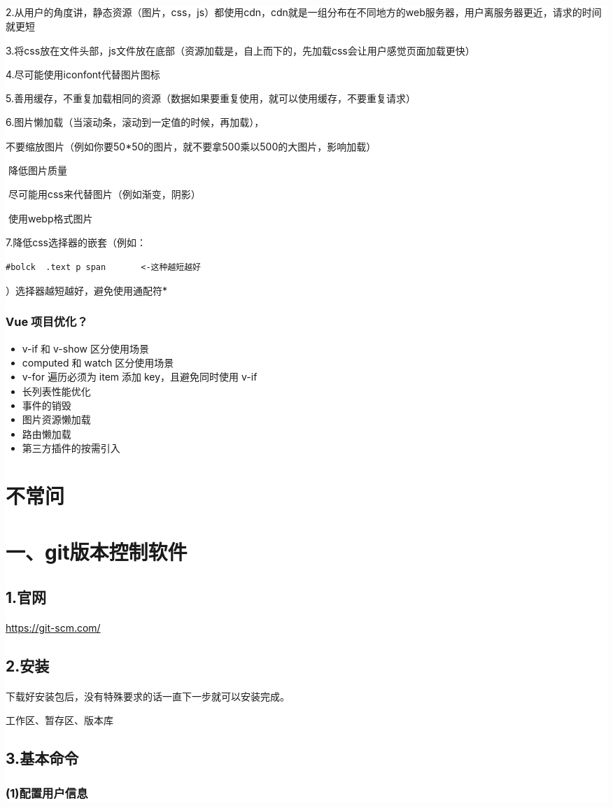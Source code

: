 2.从用户的角度讲，静态资源（图片，css，js）都使用cdn，cdn就是一组分布在不同地方的web服务器，用户离服务器更近，请求的时间就更短

3.将css放在文件头部，js文件放在底部（资源加载是，自上而下的，先加载css会让用户感觉页面加载更快）

4.尽可能使用iconfont代替图片图标

5.善用缓存，不重复加载相同的资源（数据如果要重复使用，就可以使用缓存，不要重复请求）

6.图片懒加载（当滚动条，滚动到一定值的时候，再加载），

​	不要缩放图片（例如你要50*50的图片，就不要拿500乘以500的大图片，影响加载）

​	降低图片质量

​	尽可能用css来代替图片（例如渐变，阴影）

​	使用webp格式图片

7.降低css选择器的嵌套（例如：

```
#bolck  .text p span       <-这种越短越好
```

）选择器越短越好，避免使用通配符*

### Vue 项目优化？

- v-if 和 v-show 区分使用场景
- computed 和 watch  区分使用场景
- v-for 遍历必须为 item 添加 key，且避免同时使用 v-if
- 长列表性能优化
- 事件的销毁
- 图片资源懒加载
- 路由懒加载
- 第三方插件的按需引入

# 不常问

# 一、git版本控制软件

## 1.官网

https://git-scm.com/

## 2.安装

下载好安装包后，没有特殊要求的话一直下一步就可以安装完成。

工作区、暂存区、版本库

## 3.基本命令

### (1)配置用户信息
